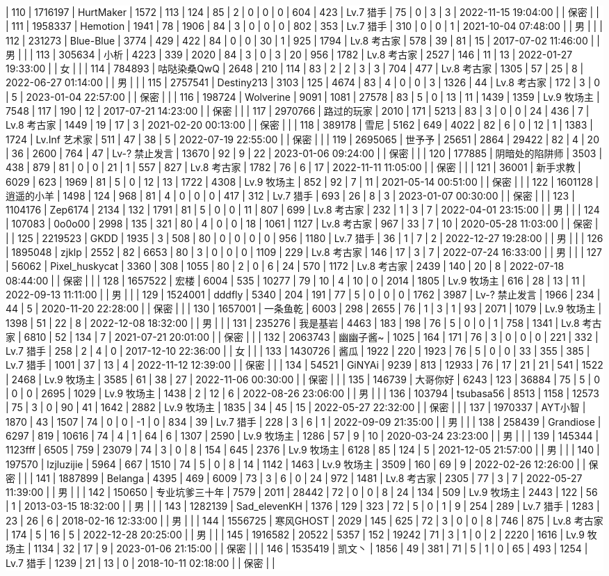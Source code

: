 | 110 | 1716197 | HurtMaker | 1572 | 113 | 124 | 85 | 2 | 0 | 0 | 0 | 604 | 423 | Lv\.7 猎手 | 75 | 0 | 3 | 3 | 2022\-11\-15 19:04:00 |  | 保密 |  |
| 111 | 1958337 | Hemotion | 1941 | 78 | 1906 | 84 | 3 | 0 | 0 | 0 | 802 | 353 | Lv\.7 猎手 | 310 | 0 | 0 | 1 | 2021\-10\-04 07:48:00 |  | 男 |  |
| 112 | 231273 | Blue\-Blue | 3774 | 429 | 422 | 84 | 0 | 0 | 30 | 1 | 925 | 1794 | Lv\.8 考古家 | 578 | 39 | 81 | 15 | 2017\-07\-02 11:46:00 |  | 男 |  |
| 113 | 305634 | 小析 | 4223 | 339 | 2020 | 84 | 3 | 0 | 3 | 20 | 956 | 1782 | Lv\.8 考古家 | 2527 | 146 | 11 | 13 | 2022\-01\-27 19:33:00 |  | 女 |  |
| 114 | 784893 | 咕哒染桑QwQ | 2648 | 210 | 114 | 83 | 2 | 2 | 3 | 3 | 704 | 477 | Lv\.8 考古家 | 1305 | 57 | 25 | 8 | 2022\-06\-27 01:14:00 |  | 男 |  |
| 115 | 2757541 | Destiny213 | 3103 | 125 | 4674 | 83 | 4 | 0 | 0 | 3 | 1326 | 44 | Lv\.8 考古家 | 172 | 3 | 0 | 5 | 2023\-01\-04 22:57:00 |  | 保密 |  |
| 116 | 198724 | Wolverine | 9091 | 1081 | 27578 | 83 | 5 | 0 | 13 | 11 | 1439 | 1359 | Lv\.9 牧场主 | 7548 | 117 | 190 | 12 | 2017\-07\-21 14:23:00 |  | 保密 |  |
| 117 | 2970766 | 路过的玩家 | 2010 | 171 | 5213 | 83 | 3 | 0 | 0 | 24 | 436 | 7 | Lv\.8 考古家 | 1449 | 19 | 17 | 3 | 2021\-02\-20 00:13:00 |  | 保密 |  |
| 118 | 389178 | 雪尼 | 5162 | 649 | 4022 | 82 | 6 | 0 | 12 | 1 | 1383 | 1724 | Lv\.Inf 艺术家 | 511 | 47 | 38 | 5 | 2022\-07\-19 22:55:00 |  | 保密 |  |
| 119 | 2695065 | 世予予 | 25651 | 2864 | 29422 | 82 | 4 | 20 | 36 | 2600 | 764 | 47 | Lv\-? 禁止发言 | 13670 | 92 | 9 | 22 | 2023\-01\-06 09:24:00 |  | 保密 |  |
| 120 | 177885 | 阴暗处的陷阱师 | 3503 | 438 | 879 | 81 | 0 | 0 | 21 | 1 | 557 | 827 | Lv\.8 考古家 | 1782 | 76 | 6 | 17 | 2022\-11\-11 11:05:00 |  | 保密 |  |
| 121 | 36001 | 新手求教 | 6029 | 623 | 1969 | 81 | 5 | 0 | 12 | 13 | 1722 | 4308 | Lv\.9 牧场主 | 852 | 92 | 7 | 11 | 2021\-05\-14 00:51:00 |  | 保密 |  |
| 122 | 1601128 | 逍遥的小羊 | 1498 | 124 | 968 | 81 | 4 | 0 | 0 | 0 | 417 | 312 | Lv\.7 猎手 | 693 | 26 | 8 | 3 | 2023\-01\-07 00:30:00 |  | 保密 |  |
| 123 | 1104176 | Zep6174 | 2134 | 132 | 1791 | 81 | 5 | 0 | 0 | 11 | 807 | 699 | Lv\.8 考古家 | 232 | 1 | 3 | 7 | 2022\-04\-01 23:15:00 |  | 男 |  |
| 124 | 107083 | 0o0o00 | 2998 | 135 | 321 | 80 | 4 | 0 | 0 | 18 | 1061 | 1127 | Lv\.8 考古家 | 967 | 33 | 7 | 10 | 2020\-05\-28 11:03:00 |  | 保密 |  |
| 125 | 2219523 | GKDD | 1935 | 3 | 508 | 80 | 0 | 0 | 0 | 0 | 956 | 1180 | Lv\.7 猎手 | 36 | 1 | 7 | 2 | 2022\-12\-27 19:28:00 |  | 男 |  |
| 126 | 1895048 | zjklp | 2552 | 82 | 6653 | 80 | 3 | 0 | 0 | 0 | 1109 | 229 | Lv\.8 考古家 | 146 | 17 | 3 | 7 | 2022\-07\-24 16:33:00 |  | 男 |  |
| 127 | 56062 | Pixel\_huskycat | 3360 | 308 | 1055 | 80 | 2 | 0 | 6 | 24 | 570 | 1172 | Lv\.8 考古家 | 2439 | 140 | 20 | 8 | 2022\-07\-18 08:44:00 |  | 保密 |  |
| 128 | 1657522 | 宏楼 | 6004 | 535 | 10277 | 79 | 10 | 4 | 10 | 0 | 2014 | 1805 | Lv\.9 牧场主 | 616 | 28 | 13 | 11 | 2022\-09\-13 11:11:00 |  | 男 |  |
| 129 | 1524001 | dddfly | 5340 | 204 | 191 | 77 | 5 | 0 | 0 | 0 | 1762 | 3987 | Lv\-? 禁止发言 | 1966 | 234 | 44 | 5 | 2020\-11\-20 22:28:00 |  | 保密 |  |
| 130 | 1657001 | 一条鱼乾 | 6003 | 298 | 2655 | 76 | 1 | 3 | 1 | 93 | 2071 | 1079 | Lv\.9 牧场主 | 1398 | 51 | 22 | 8 | 2022\-12\-08 18:32:00 |  | 男 |  |
| 131 | 235276 | 我是基岩 | 4463 | 183 | 198 | 76 | 5 | 0 | 0 | 1 | 758 | 1341 | Lv\.8 考古家 | 6810 | 52 | 134 | 7 | 2021\-07\-21 20:01:00 |  | 保密 |  |
| 132 | 2063743 | 幽幽子酱~ | 1025 | 164 | 171 | 76 | 3 | 0 | 0 | 0 | 221 | 332 | Lv\.7 猎手 | 258 | 2 | 4 | 0 | 2017\-12\-10 22:36:00 |  | 女 |  |
| 133 | 1430726 | 酱瓜 | 1922 | 220 | 1923 | 76 | 5 | 0 | 0 | 33 | 355 | 385 | Lv\.7 猎手 | 1001 | 37 | 13 | 4 | 2022\-11\-12 12:39:00 |  | 保密 |  |
| 134 | 54521 | GiNYAi | 9239 | 813 | 12933 | 76 | 17 | 21 | 21 | 541 | 1522 | 2468 | Lv\.9 牧场主 | 3585 | 61 | 38 | 27 | 2022\-11\-06 00:30:00 |  | 保密 |  |
| 135 | 146739 | 大哥你好 | 6243 | 123 | 36884 | 75 | 5 | 0 | 0 | 0 | 2695 | 1029 | Lv\.9 牧场主 | 1438 | 2 | 12 | 6 | 2022\-08\-26 23:06:00 |  | 男 |  |
| 136 | 103794 | tsubasa56 | 8513 | 1158 | 12573 | 75 | 3 | 0 | 90 | 41 | 1642 | 2882 | Lv\.9 牧场主 | 1835 | 34 | 45 | 15 | 2022\-05\-27 22:32:00 |  | 保密 |  |
| 137 | 1970337 | AYT小智 | 1870 | 43 | 1507 | 74 | 0 | 0 | \-1 | 0 | 834 | 39 | Lv\.7 猎手 | 228 | 3 | 6 | 1 | 2022\-09\-09 21:35:00 |  | 男 |  |
| 138 | 258439 | Grandiose | 6297 | 819 | 10616 | 74 | 4 | 1 | 64 | 6 | 1307 | 2590 | Lv\.9 牧场主 | 1286 | 57 | 9 | 10 | 2020\-03\-24 23:23:00 |  | 男 |  |
| 139 | 145344 | 1123fff | 6505 | 759 | 23079 | 74 | 3 | 0 | 8 | 154 | 645 | 2376 | Lv\.9 牧场主 | 6128 | 85 | 124 | 5 | 2021\-12\-05 21:57:00 |  | 男 |  |
| 140 | 197570 | lzjluzijie | 5964 | 667 | 1510 | 74 | 5 | 0 | 8 | 14 | 1142 | 1463 | Lv\.9 牧场主 | 3509 | 160 | 69 | 9 | 2022\-02\-26 12:26:00 |  | 保密 |  |
| 141 | 1887899 | Belanga | 4395 | 469 | 6009 | 73 | 3 | 6 | 0 | 24 | 972 | 1481 | Lv\.8 考古家 | 2305 | 77 | 3 | 7 | 2022\-05\-27 11:39:00 |  | 男 |  |
| 142 | 150650 | 专业坑爹三十年 | 7579 | 2011 | 28442 | 72 | 0 | 0 | 8 | 24 | 134 | 509 | Lv\.9 牧场主 | 2443 | 122 | 56 | 1 | 2013\-03\-15 18:32:00 |  | 男 |  |
| 143 | 1282139 | Sad\_elevenKH | 1376 | 129 | 323 | 72 | 5 | 0 | 1 | 9 | 254 | 289 | Lv\.7 猎手 | 1283 | 23 | 26 | 6 | 2018\-02\-16 12:33:00 |  | 男 |  |
| 144 | 1556725 | 寒风GHOST | 2029 | 145 | 625 | 72 | 3 | 0 | 0 | 8 | 746 | 875 | Lv\.8 考古家 | 174 | 5 | 16 | 5 | 2022\-12\-28 20:25:00 |  | 男 |  |
| 145 | 1916582 | 20522 | 5357 | 152 | 19242 | 71 | 3 | 1 | 0 | 2 | 2220 | 1616 | Lv\.9 牧场主 | 1134 | 32 | 17 | 9 | 2023\-01\-06 21:15:00 |  | 保密 |  |
| 146 | 1535419 | 凯文丶 | 1856 | 49 | 381 | 71 | 5 | 1 | 0 | 65 | 493 | 1254 | Lv\.7 猎手 | 1239 | 21 | 13 | 0 | 2018\-10\-11 02:18:00 |  | 保密 |  |